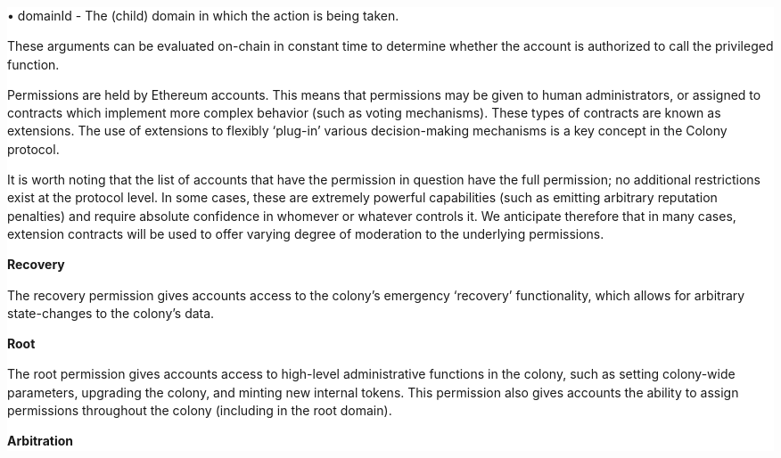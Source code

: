• domainId - The (child) domain in which the action is being taken.

These arguments can be evaluated on-chain in constant time to determine whether the account is authorized to call the privileged function.

Permissions are held by Ethereum accounts. This means that permissions may be given to human administrators, or assigned to contracts which implement more complex behavior (such as voting mechanisms). These types of contracts are known as extensions. The use of extensions to flexibly ‘plug-in’ various decision-making mechanisms is a key concept in the Colony protocol.

It is worth noting that the list of accounts that have the permission in question have the full permission; no additional restrictions exist at the protocol level. In some cases, these are extremely powerful capabilities (such as emitting arbitrary reputation penalties) and require absolute confidence in whomever or whatever controls it. We anticipate therefore that in many cases, extension contracts will be used to offer varying degree of moderation to the underlying permissions.

**Recovery**

The recovery permission gives accounts access to the colony’s emergency ‘recovery’ functionality, which allows for arbitrary state-changes to the colony’s data.

**Root**

The root permission gives accounts access to high-level administrative functions in the colony, such as setting colony-wide parameters, upgrading the colony, and minting new internal tokens. This permission also gives accounts the ability to assign permissions throughout the colony (including in the root domain).

**Arbitration**


